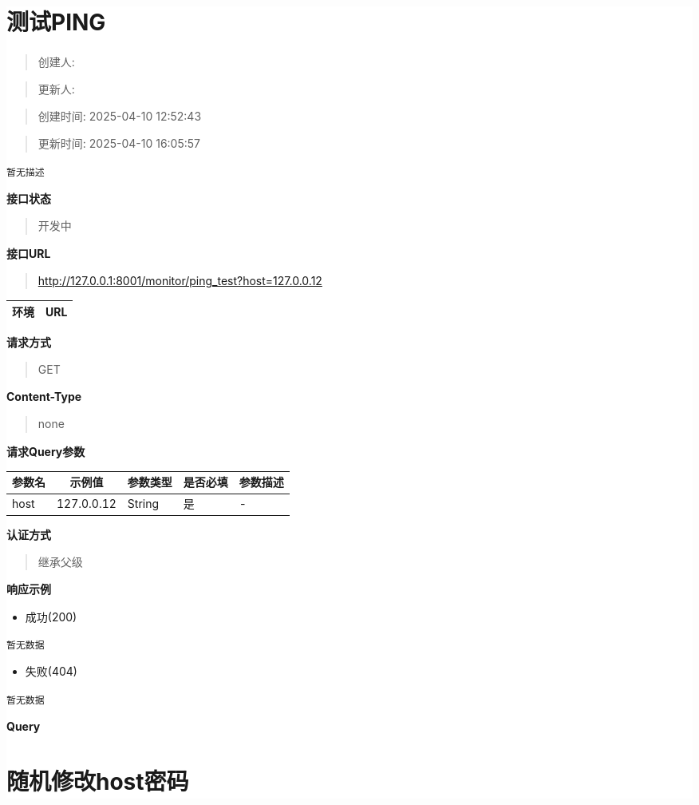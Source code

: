 # 测试PING

> 创建人: 

> 更新人: 

> 创建时间: 2025-04-10 12:52:43

> 更新时间: 2025-04-10 16:05:57

```text
暂无描述
```

**接口状态**

> 开发中

**接口URL**

> http://127.0.0.1:8001/monitor/ping_test?host=127.0.0.12

| 环境  | URL |
| --- | --- |


**请求方式**

> GET

**Content-Type**

> none

**请求Query参数**

| 参数名 | 示例值 | 参数类型 | 是否必填 | 参数描述 |
| --- | --- | ---- | ---- | ---- |
| host | 127.0.0.12 | String | 是 | - |

**认证方式**

> 继承父级

**响应示例**

* 成功(200)

```javascript
暂无数据
```

* 失败(404)

```javascript
暂无数据
```

**Query**

# 随机修改host密码
